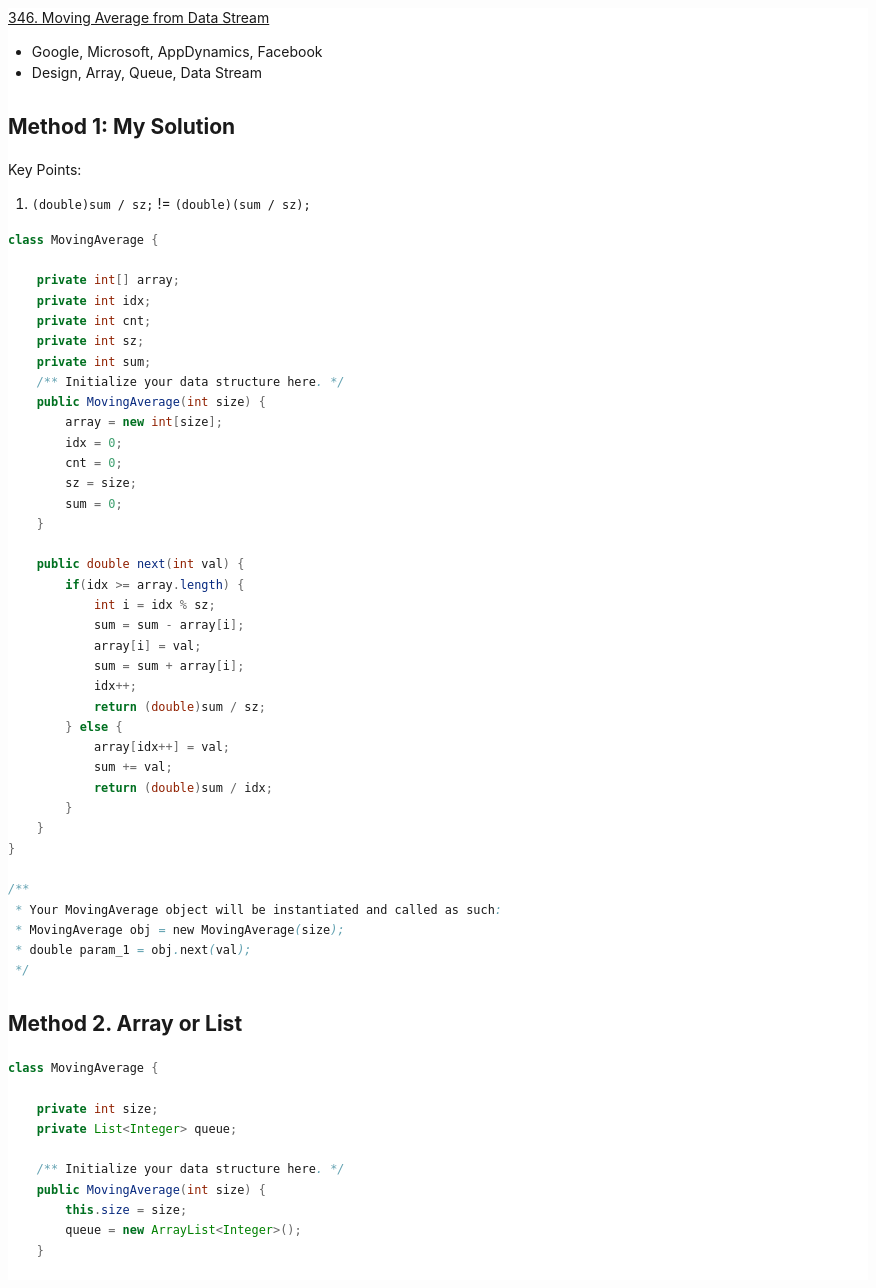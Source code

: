 [346. Moving Average from Data Stream](https://leetcode.com/problems/moving-average-from-data-stream/)

* Google, Microsoft, AppDynamics, Facebook
* Design, Array, Queue, Data Stream


## Method 1: My Solution
Key Points:
1. `(double)sum / sz;` != `(double)(sum / sz);`
```java
class MovingAverage {

    private int[] array;
    private int idx;
    private int cnt;
    private int sz;
    private int sum;
    /** Initialize your data structure here. */
    public MovingAverage(int size) {
        array = new int[size];
        idx = 0;
        cnt = 0;
        sz = size;
        sum = 0;
    }
    
    public double next(int val) {
        if(idx >= array.length) {
            int i = idx % sz;
            sum = sum - array[i];
            array[i] = val;
            sum = sum + array[i];
            idx++;
            return (double)sum / sz;
        } else {
            array[idx++] = val;
            sum += val;
            return (double)sum / idx;
        }
    }
}

/**
 * Your MovingAverage object will be instantiated and called as such:
 * MovingAverage obj = new MovingAverage(size);
 * double param_1 = obj.next(val);
 */
```


## Method 2. Array or List
```java
class MovingAverage {

    private int size;
    private List<Integer> queue;
    
    /** Initialize your data structure here. */
    public MovingAverage(int size) {
        this.size = size;
        queue = new ArrayList<Integer>();
    }
    
```